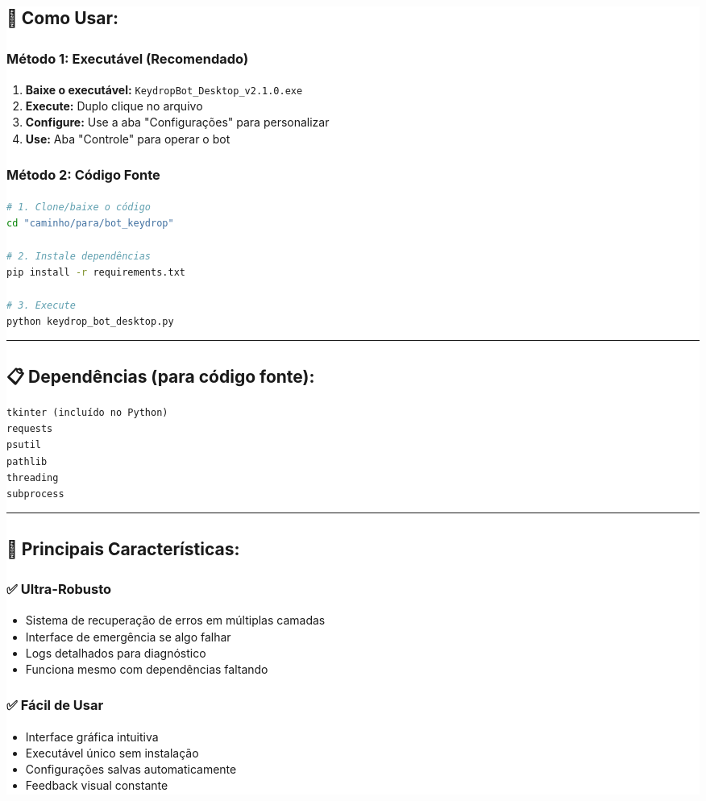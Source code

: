 
## 🚀 **Como Usar:**

### **Método 1: Executável (Recomendado)**
1. **Baixe o executável:** `KeydropBot_Desktop_v2.1.0.exe`
2. **Execute:** Duplo clique no arquivo
3. **Configure:** Use a aba "Configurações" para personalizar
4. **Use:** Aba "Controle" para operar o bot

### **Método 2: Código Fonte**
```bash
# 1. Clone/baixe o código
cd "caminho/para/bot_keydrop"

# 2. Instale dependências
pip install -r requirements.txt

# 3. Execute
python keydrop_bot_desktop.py
```

---

## 📋 **Dependências (para código fonte):**

```txt
tkinter (incluído no Python)
requests
psutil
pathlib
threading
subprocess
```

---

## 🎯 **Principais Características:**

### ✅ **Ultra-Robusto**
- Sistema de recuperação de erros em múltiplas camadas
- Interface de emergência se algo falhar
- Logs detalhados para diagnóstico
- Funciona mesmo com dependências faltando

### ✅ **Fácil de Usar**
- Interface gráfica intuitiva
- Executável único sem instalação
- Configurações salvas automaticamente
- Feedback visual constante
